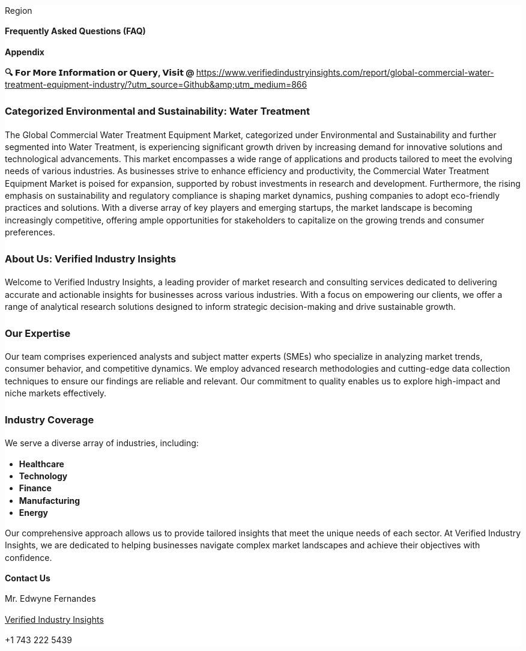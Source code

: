 Region</li></ul><p><strong>Frequently Asked Questions (FAQ)</strong></p><p><strong>Appendix<br /></strong></p><p><strong>🔍 𝗙𝗼𝗿 𝗠𝗼𝗿𝗲 𝗜𝗻𝗳𝗼𝗿𝗺𝗮𝘁𝗶𝗼𝗻 𝗼𝗿 𝗤𝘂𝗲𝗿𝘆, 𝗩𝗶𝘀𝗶𝘁 @ </strong><a href="https://www.verifiedindustryinsights.com/report/global-commercial-water-treatment-equipment-industry/?utm_source=Github&amp;utm_medium=866">https://www.verifiedindustryinsights.com/report/global-commercial-water-treatment-equipment-industry/?utm_source=Github&amp;utm_medium=866</a>&nbsp;</p><h3>Categorized Environmental and Sustainability: Water Treatment </h3><p>The Global Commercial Water Treatment Equipment Market, categorized under Environmental and Sustainability and further segmented into Water Treatment, is experiencing significant growth driven by increasing demand for innovative solutions and technological advancements. This market encompasses a wide range of applications and products tailored to meet the evolving needs of various industries. As businesses strive to enhance efficiency and productivity, the Commercial Water Treatment Equipment Market is poised for expansion, supported by robust investments in research and development. Furthermore, the rising emphasis on sustainability and regulatory compliance is shaping market dynamics, pushing companies to adopt eco-friendly practices and solutions. With a diverse array of key players and emerging startups, the market landscape is becoming increasingly competitive, offering ample opportunities for stakeholders to capitalize on the growing trends and consumer preferences.</p><h3>About Us: Verified Industry Insights</h3><p>Welcome to Verified Industry Insights, a leading provider of market research and consulting services dedicated to delivering accurate and actionable insights for businesses across various industries. With a focus on empowering our clients, we offer a range of analytical research solutions designed to inform strategic decision-making and drive sustainable growth.</p><h3>Our Expertise</h3><p>Our team comprises experienced analysts and subject matter experts (SMEs) who specialize in analyzing market trends, consumer behavior, and competitive dynamics. We employ advanced research methodologies and cutting-edge data collection techniques to ensure our findings are reliable and relevant. Our commitment to quality enables us to explore high-impact and niche markets effectively.</p><h3>Industry Coverage</h3><p>We serve a diverse array of industries, including:</p><ul><li><strong>Healthcare</strong></li><li><strong>Technology</strong></li><li><strong>Finance</strong></li><li><strong>Manufacturing</strong></li><li><strong>Energy</strong></li></ul><p>Our comprehensive approach allows us to provide tailored insights that meet the unique needs of each sector. At Verified Industry Insights, we are dedicated to helping businesses navigate complex market landscapes and achieve their objectives with confidence.</p><p><strong>Contact Us</strong></p><p>Mr. Edwyne Fernandes</p><p><a href="https://www.verifiedindustryinsights.com/">Verified Industry Insights</a></p><p>+1 743 222 5439</p>
